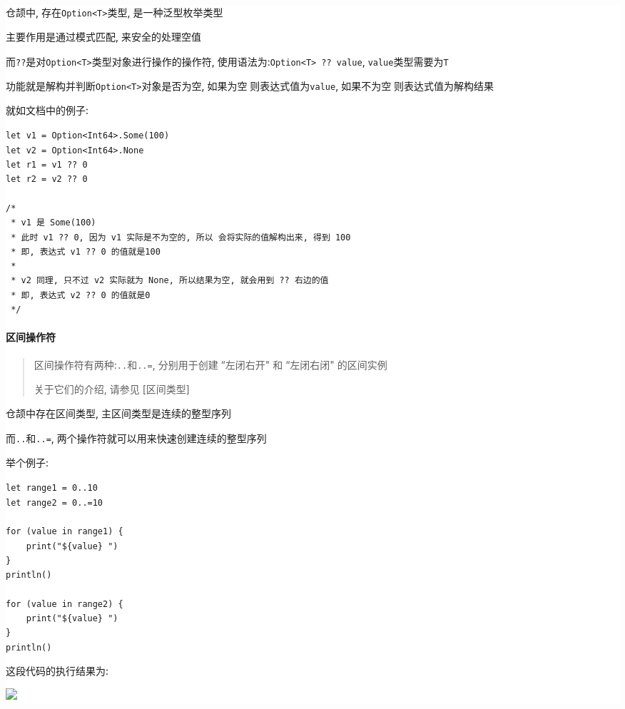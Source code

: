 仓颉中, 存在`Option<T>`类型, 是一种泛型枚举类型

主要作用是通过模式匹配, 来安全的处理空值

而`??`是对`Option<T>`类型对象进行操作的操作符, 使用语法为:`Option<T> ?? value`, `value`类型需要为`T`

功能就是解构并判断`Option<T>`对象是否为空, 如果为空 则表达式值为`value`, 如果不为空 则表达式值为解构结果

就如文档中的例子:

```cangjie
let v1 = Option<Int64>.Some(100)
let v2 = Option<Int64>.None
let r1 = v1 ?? 0
let r2 = v2 ?? 0

/*
 * v1 是 Some(100)
 * 此时 v1 ?? 0, 因为 v1 实际是不为空的, 所以 会将实际的值解构出来, 得到 100
 * 即, 表达式 v1 ?? 0 的值就是100
 *
 * v2 同理, 只不过 v2 实际就为 None, 所以结果为空, 就会用到 ?? 右边的值
 * 即, 表达式 v2 ?? 0 的值就是0
 */
```

#### 区间操作符

> 区间操作符有两种:`..`和`..=`, 分别用于创建 “左闭右开" 和 “左闭右闭" 的区间实例
>
> 关于它们的介绍, 请参见 [区间类型]

仓颉中存在区间类型, 主区间类型是连续的整型序列

而`..`和`..=`, 两个操作符就可以用来快速创建连续的整型序列

举个例子:

```cangjie
let range1 = 0..10
let range2 = 0..=10

for (value in range1) {
    print("${value} ")
}
println()

for (value in range2) {
    print("${value} ")
}
println()
```

这段代码的执行结果为:

![](https://humid1ch.oss-cn-shanghai.aliyuncs.com/20251027164519541.webp)
